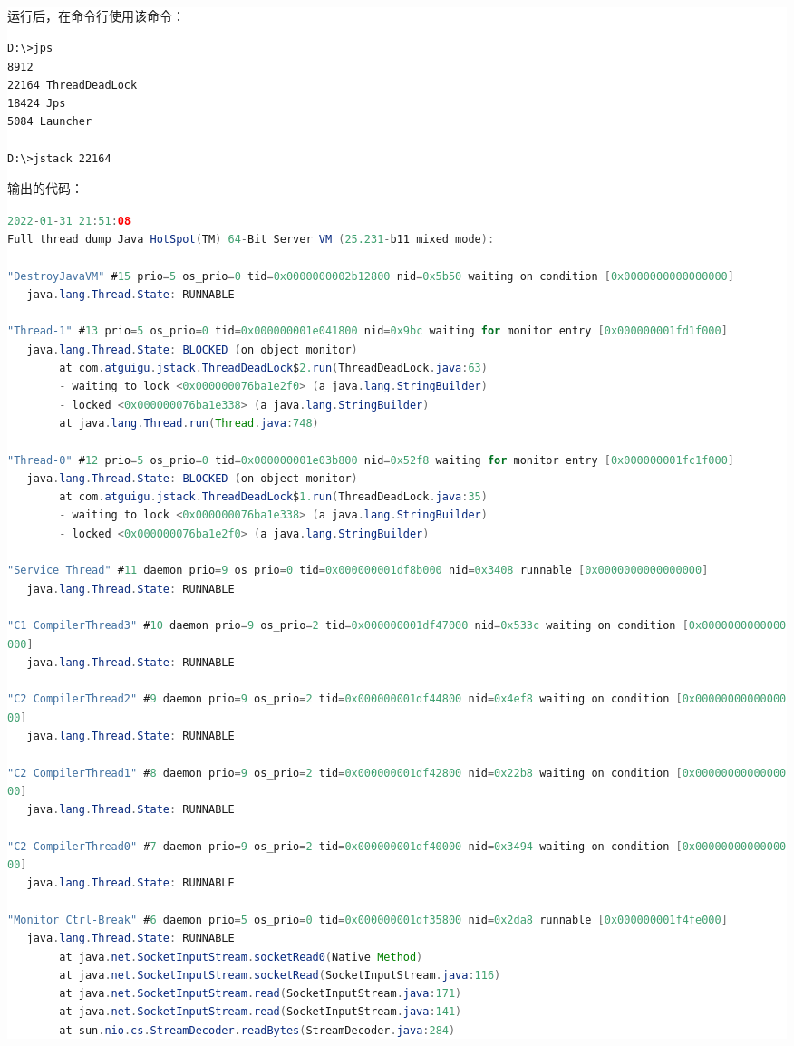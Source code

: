运行后，在命令行使用该命令：

```sh
D:\>jps
8912
22164 ThreadDeadLock
18424 Jps
5084 Launcher

D:\>jstack 22164
```

输出的代码：

```java {8,15,103}
2022-01-31 21:51:08
Full thread dump Java HotSpot(TM) 64-Bit Server VM (25.231-b11 mixed mode):

"DestroyJavaVM" #15 prio=5 os_prio=0 tid=0x0000000002b12800 nid=0x5b50 waiting on condition [0x0000000000000000]
   java.lang.Thread.State: RUNNABLE

"Thread-1" #13 prio=5 os_prio=0 tid=0x000000001e041800 nid=0x9bc waiting for monitor entry [0x000000001fd1f000]
   java.lang.Thread.State: BLOCKED (on object monitor)
        at com.atguigu.jstack.ThreadDeadLock$2.run(ThreadDeadLock.java:63)
        - waiting to lock <0x000000076ba1e2f0> (a java.lang.StringBuilder)
        - locked <0x000000076ba1e338> (a java.lang.StringBuilder)
        at java.lang.Thread.run(Thread.java:748)

"Thread-0" #12 prio=5 os_prio=0 tid=0x000000001e03b800 nid=0x52f8 waiting for monitor entry [0x000000001fc1f000]
   java.lang.Thread.State: BLOCKED (on object monitor)
        at com.atguigu.jstack.ThreadDeadLock$1.run(ThreadDeadLock.java:35)
        - waiting to lock <0x000000076ba1e338> (a java.lang.StringBuilder)
        - locked <0x000000076ba1e2f0> (a java.lang.StringBuilder)

"Service Thread" #11 daemon prio=9 os_prio=0 tid=0x000000001df8b000 nid=0x3408 runnable [0x0000000000000000]
   java.lang.Thread.State: RUNNABLE

"C1 CompilerThread3" #10 daemon prio=9 os_prio=2 tid=0x000000001df47000 nid=0x533c waiting on condition [0x0000000000000000]
   java.lang.Thread.State: RUNNABLE

"C2 CompilerThread2" #9 daemon prio=9 os_prio=2 tid=0x000000001df44800 nid=0x4ef8 waiting on condition [0x0000000000000000]
   java.lang.Thread.State: RUNNABLE

"C2 CompilerThread1" #8 daemon prio=9 os_prio=2 tid=0x000000001df42800 nid=0x22b8 waiting on condition [0x0000000000000000]
   java.lang.Thread.State: RUNNABLE

"C2 CompilerThread0" #7 daemon prio=9 os_prio=2 tid=0x000000001df40000 nid=0x3494 waiting on condition [0x0000000000000000]
   java.lang.Thread.State: RUNNABLE

"Monitor Ctrl-Break" #6 daemon prio=5 os_prio=0 tid=0x000000001df35800 nid=0x2da8 runnable [0x000000001f4fe000]
   java.lang.Thread.State: RUNNABLE
        at java.net.SocketInputStream.socketRead0(Native Method)
        at java.net.SocketInputStream.socketRead(SocketInputStream.java:116)
        at java.net.SocketInputStream.read(SocketInputStream.java:171)
        at java.net.SocketInputStream.read(SocketInputStream.java:141)
        at sun.nio.cs.StreamDecoder.readBytes(StreamDecoder.java:284)
```